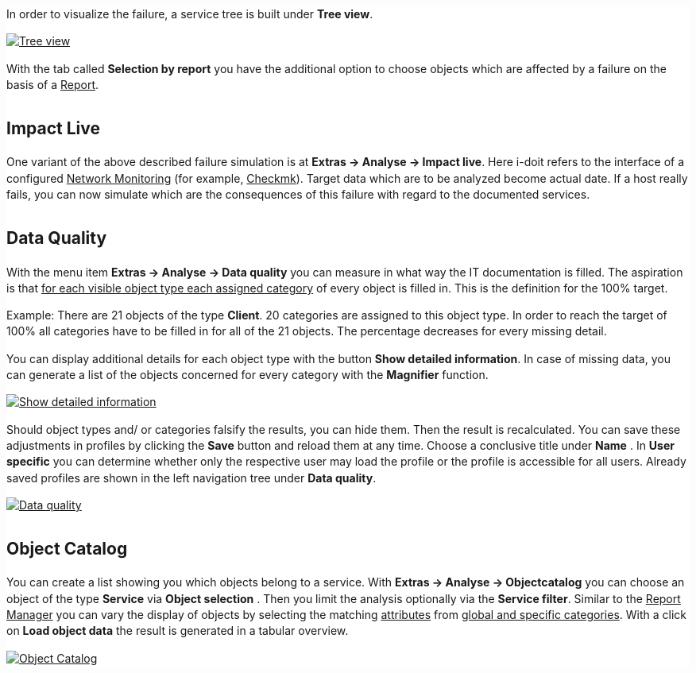 In order to visualize the failure, a service tree is built under **Tree view**.

[![Tree view](../assets/images/en/i-doit-pro-add-ons/analysis/1-ana.png)](../assets/images/en/i-doit-pro-add-ons/analysis/1-ana.png)

With the tab called **Selection by report** you have the additional option to choose objects which are affected by a failure on the basis of a [Report](../evaluation/report-manager.md).

Impact Live
-----------

One variant of the above described failure simulation is at ****Extras → Analyse → Impact live****. Here i-doit refers to the interface of a configured [Network Monitoring](../automation-and-integration/network-monitoring/index.md) (for example, [Checkmk](./checkmk.md)). Target data which are to be analyzed become actual date. If a host really fails, you can now simulate which are the consequences of this failure with regard to the documented services.

Data Quality
------------

With the menu item **Extras → Analyse → Data quality** you can measure in what way the IT documentation is filled. The aspiration is that [for each visible object type each assigned category](../basics/assignment-of-categories-to-object-types.md) of every object is filled in. This is the definition for the 100% target.

Example: There are 21 objects of the type **Client**. 20 categories are assigned to this object type. In order to reach the target of 100% all categories have to be filled in for all of the 21 objects. The percentage decreases for every missing detail.

You can display additional details for each object type with the button **Show detailed information**. In case of missing data, you can generate a list of the objects concerned for every category with the **Magnifier** function.

[![Show detailed information](../assets/images/en/i-doit-pro-add-ons/analysis/2-ana.png)](../assets/images/en/i-doit-pro-add-ons/analysis/2-ana.png)

Should object types and/ or categories falsify the results, you can hide them. Then the result is recalculated. You can save these adjustments in profiles by clicking the **Save** button and reload them at any time. Choose a conclusive title under **Name** . In **User specific** you can determine whether only the respective user may load the profile or the profile is accessible for all users. Already saved profiles are shown in the left navigation tree under **Data quality**.

[![Data quality](../assets/images/en/i-doit-pro-add-ons/analysis/3-ana.png)](../assets/images/en/i-doit-pro-add-ons/analysis/3-ana.png)

Object Catalog
--------------

You can create a list showing you which objects belong to a service. With ****Extras → Analyse → Objectcatalog**** you can choose an object of the type **Service** via **Object selection** . Then you limit the analysis optionally via the ****Service filter****. Similar to the [Report Manager](../evaluation/report-manager.md) you can vary the display of objects by selecting the matching [attributes](../basics/structure-of-the-it-documentation.md) from [global and specific categories](../basics/structure-of-the-it-documentation.md). With a click on **Load object data** the result is generated in a tabular overview.

[![Object Catalog](../assets/images/en/i-doit-pro-add-ons/analysis/4-ana.png)](../assets/images/en/i-doit-pro-add-ons/analysis/4-ana.png)
